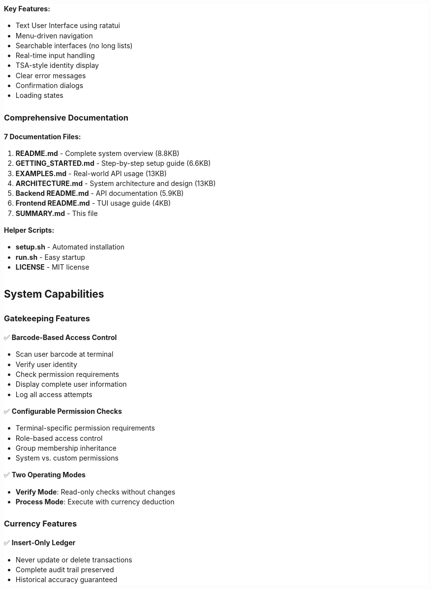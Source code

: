 **Key Features:**
- Text User Interface using ratatui
- Menu-driven navigation
- Searchable interfaces (no long lists)
- Real-time input handling
- TSA-style identity display
- Clear error messages
- Confirmation dialogs
- Loading states

### Comprehensive Documentation

**7 Documentation Files:**
1. **README.md** - Complete system overview (8.8KB)
2. **GETTING_STARTED.md** - Step-by-step setup guide (6.6KB)
3. **EXAMPLES.md** - Real-world API usage (13KB)
4. **ARCHITECTURE.md** - System architecture and design (13KB)
5. **Backend README.md** - API documentation (5.9KB)
6. **Frontend README.md** - TUI usage guide (4KB)
7. **SUMMARY.md** - This file

**Helper Scripts:**
- **setup.sh** - Automated installation
- **run.sh** - Easy startup
- **LICENSE** - MIT license

## System Capabilities

### Gatekeeping Features

✅ **Barcode-Based Access Control**
- Scan user barcode at terminal
- Verify user identity
- Check permission requirements
- Display complete user information
- Log all access attempts

✅ **Configurable Permission Checks**
- Terminal-specific permission requirements
- Role-based access control
- Group membership inheritance
- System vs. custom permissions

✅ **Two Operating Modes**
- **Verify Mode**: Read-only checks without changes
- **Process Mode**: Execute with currency deduction

### Currency Features

✅ **Insert-Only Ledger**
- Never update or delete transactions
- Complete audit trail preserved
- Historical accuracy guaranteed
